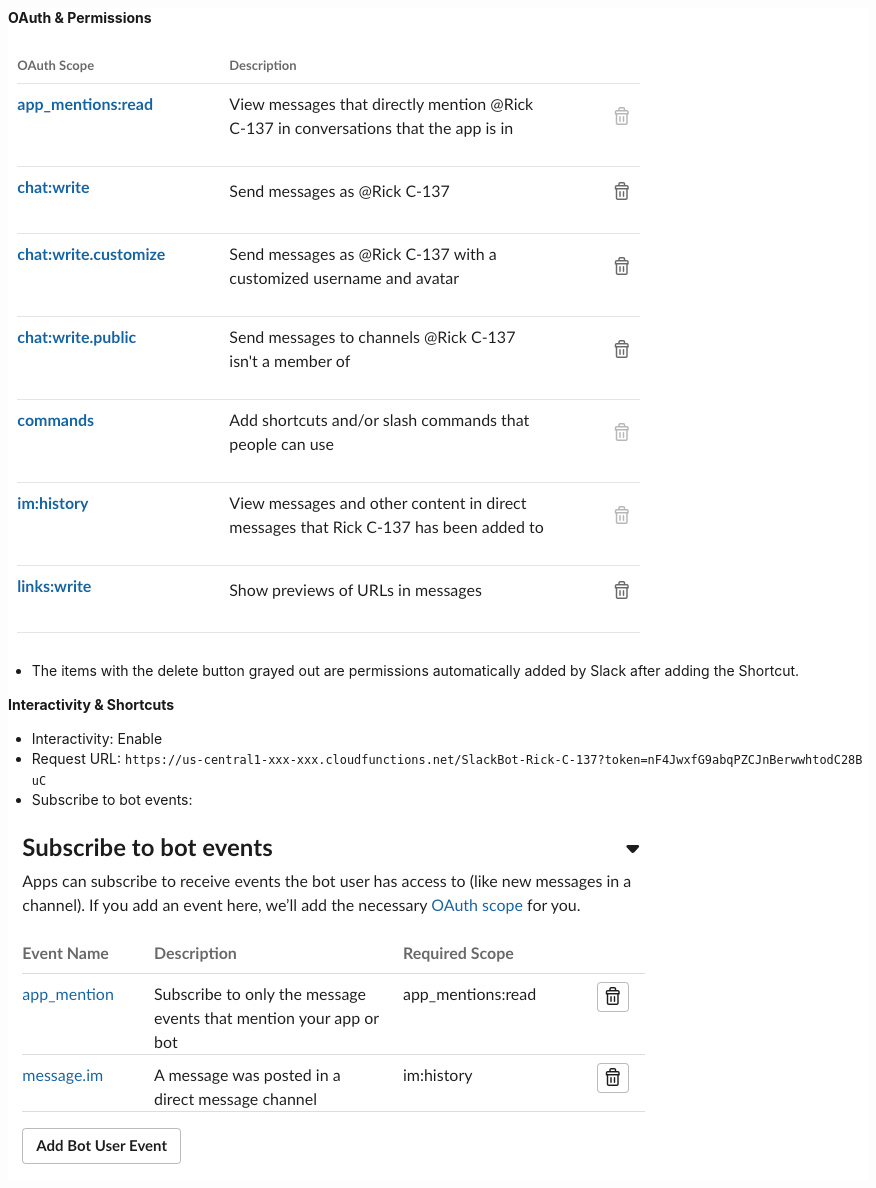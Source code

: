**OAuth & Permissions**


![](/assets/bd94cc88f9c9/1*kHTMERqNSC4p1dV8omuyFg.png)

- The items with the delete button grayed out are permissions automatically added by Slack after adding the Shortcut.


**Interactivity & Shortcuts**
- Interactivity: Enable
- Request URL: `https://us-central1-xxx-xxx.cloudfunctions.net/SlackBot-Rick-C-137?token=nF4JwxfG9abqPZCJnBerwwhtodC28BuC`
- Subscribe to bot events:



![](/assets/bd94cc88f9c9/1*7tQYZKyn2GW2tPKd2GJE6Q.png)
